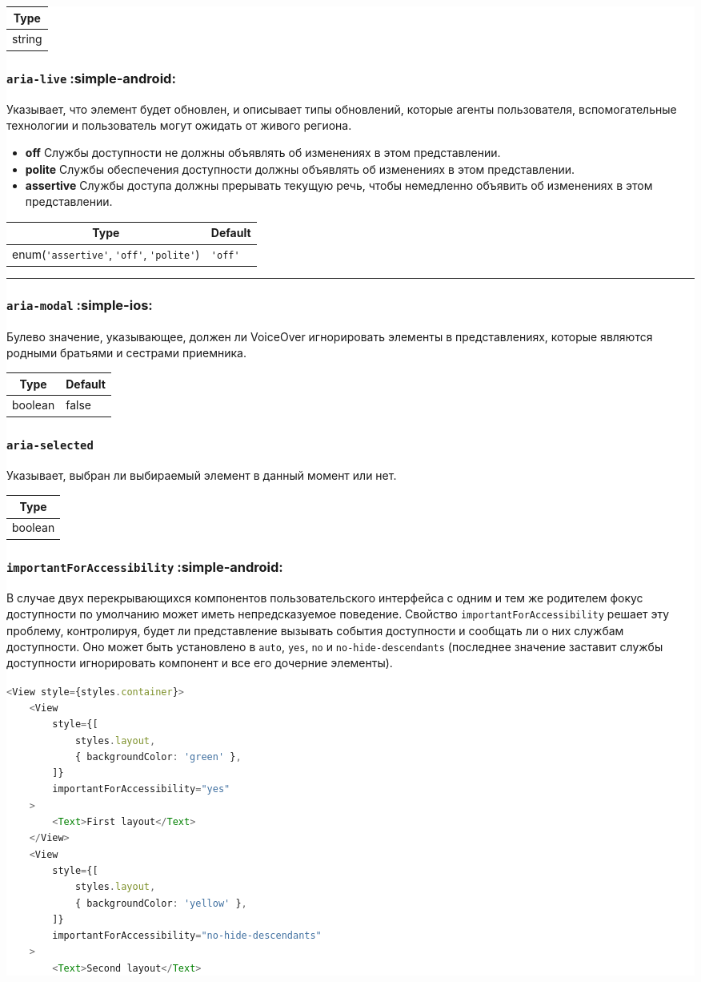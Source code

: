 | Type   |
| ------ |
| string |

### `aria-live` :simple-android:

Указывает, что элемент будет обновлен, и описывает типы обновлений, которые агенты пользователя, вспомогательные технологии и пользователь могут ожидать от живого региона.

-   **off** Службы доступности не должны объявлять об изменениях в этом представлении.
-   **polite** Службы обеспечения доступности должны объявлять об изменениях в этом представлении.
-   **assertive** Службы доступа должны прерывать текущую речь, чтобы немедленно объявить об изменениях в этом представлении.

| Type                                     | Default |
| ---------------------------------------- | ------- |
| enum(`'assertive'`, `'off'`, `'polite'`) | `'off'` |

---

### `aria-modal` :simple-ios:

Булево значение, указывающее, должен ли VoiceOver игнорировать элементы в представлениях, которые являются родными братьями и сестрами приемника.

| Type    | Default |
| ------- | ------- |
| boolean | false   |

### `aria-selected`

Указывает, выбран ли выбираемый элемент в данный момент или нет.

| Type    |
| ------- |
| boolean |

### `importantForAccessibility` :simple-android:

В случае двух перекрывающихся компонентов пользовательского интерфейса с одним и тем же родителем фокус доступности по умолчанию может иметь непредсказуемое поведение. Свойство `importantForAccessibility` решает эту проблему, контролируя, будет ли представление вызывать события доступности и сообщать ли о них службам доступности. Оно может быть установлено в `auto`, `yes`, `no` и `no-hide-descendants` (последнее значение заставит службы доступности игнорировать компонент и все его дочерние элементы).

```ts
<View style={styles.container}>
    <View
        style={[
            styles.layout,
            { backgroundColor: 'green' },
        ]}
        importantForAccessibility="yes"
    >
        <Text>First layout</Text>
    </View>
    <View
        style={[
            styles.layout,
            { backgroundColor: 'yellow' },
        ]}
        importantForAccessibility="no-hide-descendants"
    >
        <Text>Second layout</Text>
```